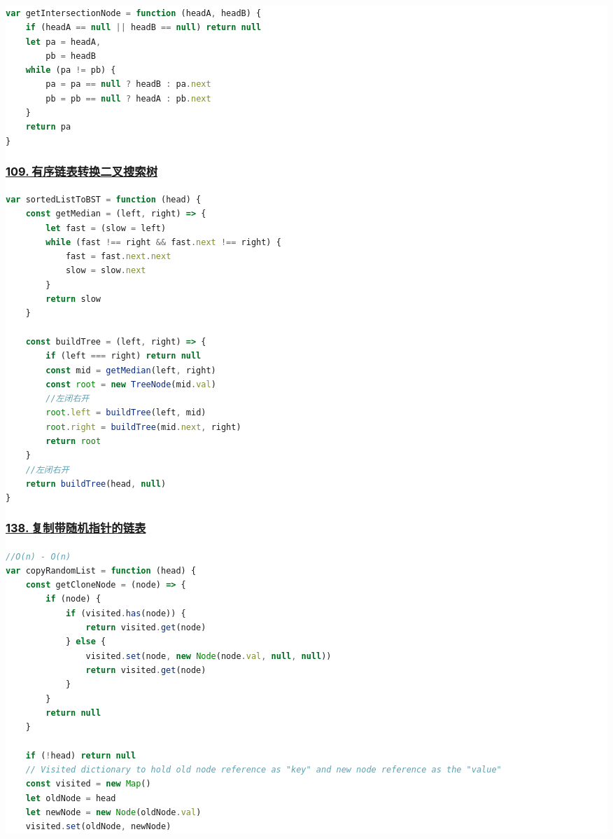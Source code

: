 ```javascript {.line-numbers}
var getIntersectionNode = function (headA, headB) {
	if (headA == null || headB == null) return null
	let pa = headA,
		pb = headB
	while (pa != pb) {
		pa = pa == null ? headB : pa.next
		pb = pb == null ? headA : pb.next
	}
	return pa
}
```

### [109. 有序链表转换二叉搜索树](https://leetcode-cn.com/problems/convert-sorted-list-to-binary-search-tree/)

```javascript {.line-numbers}
var sortedListToBST = function (head) {
	const getMedian = (left, right) => {
		let fast = (slow = left)
		while (fast !== right && fast.next !== right) {
			fast = fast.next.next
			slow = slow.next
		}
		return slow
	}

	const buildTree = (left, right) => {
		if (left === right) return null
		const mid = getMedian(left, right)
		const root = new TreeNode(mid.val)
		//左闭右开
		root.left = buildTree(left, mid)
		root.right = buildTree(mid.next, right)
		return root
	}
	//左闭右开
	return buildTree(head, null)
}
```

### [138. 复制带随机指针的链表](https://leetcode-cn.com/problems/copy-list-with-random-pointer/)

```javascript {.line-numbers}
//O(n) - O(n)
var copyRandomList = function (head) {
	const getCloneNode = (node) => {
		if (node) {
			if (visited.has(node)) {
				return visited.get(node)
			} else {
				visited.set(node, new Node(node.val, null, null))
				return visited.get(node)
			}
		}
		return null
	}

	if (!head) return null
	// Visited dictionary to hold old node reference as "key" and new node reference as the "value"
	const visited = new Map()
	let oldNode = head
	let newNode = new Node(oldNode.val)
	visited.set(oldNode, newNode)
```